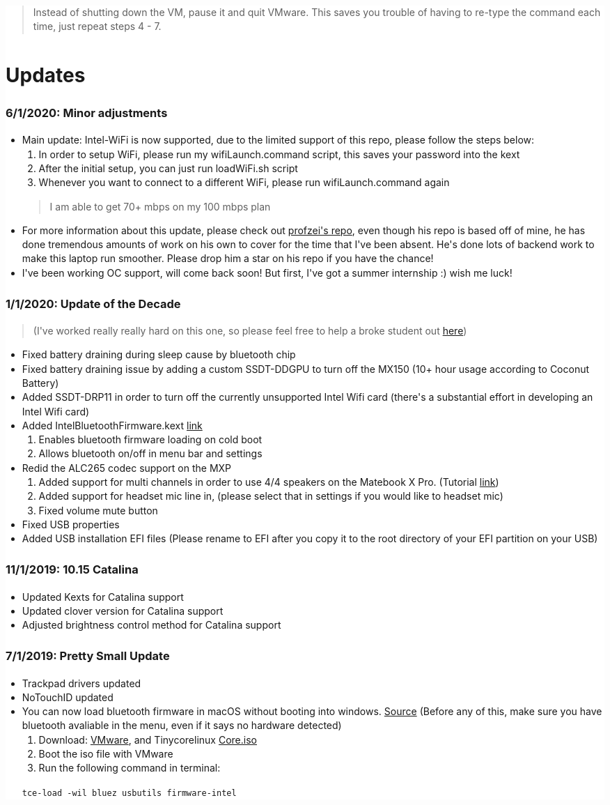 > Instead of shutting down the VM, pause it and quit VMware. This saves you trouble of having to re-type the command each time, just repeat steps 4 - 7.

# Updates

### 6/1/2020: Minor adjustments
- Main update: Intel-WiFi is now supported, due to the limited support of this repo, please follow the steps below:
	1. In order to setup WiFi, please run my wifiLaunch.command script, this saves your password into the kext
	2. After the initial setup, you can just run loadWiFi.sh script
	3. Whenever you want to connect to a different WiFi, please run wifiLaunch.command again
	> I am able to get 70+ mbps on my 100 mbps plan
- For more information about this update, please check out [profzei's repo](https://github.com/profzei/Matebook-X-Pro-2018), even though his repo is based off of mine, he has done tremendous amounts of work on his own to cover for the time that I've been absent. He's done lots of backend work to make this laptop run smoother. Please drop him a star on his repo if you have the chance!
- I've been working OC support, will come back soon! But first, I've got a summer internship :) wish me luck! 


### 1/1/2020: Update of the Decade 
> (I've worked really really hard on this one, so please feel free to help a broke student out [here](https://github.com/gnodipac886/MatebookXPro-hackintosh#help-a-broke-student-out))
- Fixed battery draining during sleep cause by bluetooth chip
- Fixed battery draining issue by adding a custom SSDT-DDGPU to turn off the MX150 (10+ hour usage according to Coconut Battery)
- Added SSDT-DRP11 in order to turn off the currently unsupported Intel Wifi card (there's a substantial effort in developing an Intel Wifi card)
- Added IntelBluetoothFirmware.kext [link](https://github.com/zxystd/IntelBluetoothFirmware)
	1. Enables bluetooth firmware loading on cold boot
	2. Allows bluetooth on/off in menu bar and settings
- Redid the ALC265 codec support on the MXP
	1. Added support for multi channels in order to use 4/4 speakers on the Matebook X Pro. (Tutorial [link](https://github.com/gnodipac886/MatebookXPro-hackintosh#activate-surround-sound-via-midi))
	2. Added support for headset mic line in, (please select that in settings if you would like to headset mic)
	3. Fixed volume mute button
- Fixed USB properties
- Added USB installation EFI files (Please rename to EFI after you copy it to the root directory of your EFI partition on your USB)

### 11/1/2019: 10.15 Catalina
- Updated Kexts for Catalina support
- Updated clover version for Catalina support
- Adjusted brightness control method for Catalina support

### 7/1/2019: Pretty Small Update
- Trackpad drivers updated
- NoTouchID updated
- You can now load bluetooth firmware in macOS without booting into windows. [Source](https://osxlatitude.com/forums/topic/10127-updated-nov-2017-fix-btfirmwareuploader-in-macos-high-sierra/)
(Before any of this, make sure you have bluetooth avaliable in the menu, even if it says no hardware detected)
	1. Download: [VMware](https://www.vmware.com/go/getfusion), and Tinycorelinux [Core.iso](http://tinycorelinux.net/10.x/x86/release/Core-10.1.iso)
	2. Boot the iso file with VMware
	3. Run the following command in terminal: 
	```
	tce-load -wil bluez usbutils firmware-intel
